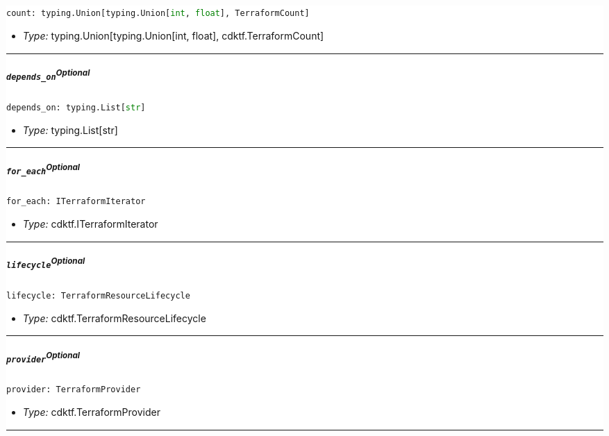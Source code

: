 ```python
count: typing.Union[typing.Union[int, float], TerraformCount]
```

- *Type:* typing.Union[typing.Union[int, float], cdktf.TerraformCount]

---

##### `depends_on`<sup>Optional</sup> <a name="depends_on" id="rhizo-co-terraform-provider-oci.containerengineClusterCompleteCredentialRotationManagement.ContainerengineClusterCompleteCredentialRotationManagement.property.dependsOn"></a>

```python
depends_on: typing.List[str]
```

- *Type:* typing.List[str]

---

##### `for_each`<sup>Optional</sup> <a name="for_each" id="rhizo-co-terraform-provider-oci.containerengineClusterCompleteCredentialRotationManagement.ContainerengineClusterCompleteCredentialRotationManagement.property.forEach"></a>

```python
for_each: ITerraformIterator
```

- *Type:* cdktf.ITerraformIterator

---

##### `lifecycle`<sup>Optional</sup> <a name="lifecycle" id="rhizo-co-terraform-provider-oci.containerengineClusterCompleteCredentialRotationManagement.ContainerengineClusterCompleteCredentialRotationManagement.property.lifecycle"></a>

```python
lifecycle: TerraformResourceLifecycle
```

- *Type:* cdktf.TerraformResourceLifecycle

---

##### `provider`<sup>Optional</sup> <a name="provider" id="rhizo-co-terraform-provider-oci.containerengineClusterCompleteCredentialRotationManagement.ContainerengineClusterCompleteCredentialRotationManagement.property.provider"></a>

```python
provider: TerraformProvider
```

- *Type:* cdktf.TerraformProvider

---
